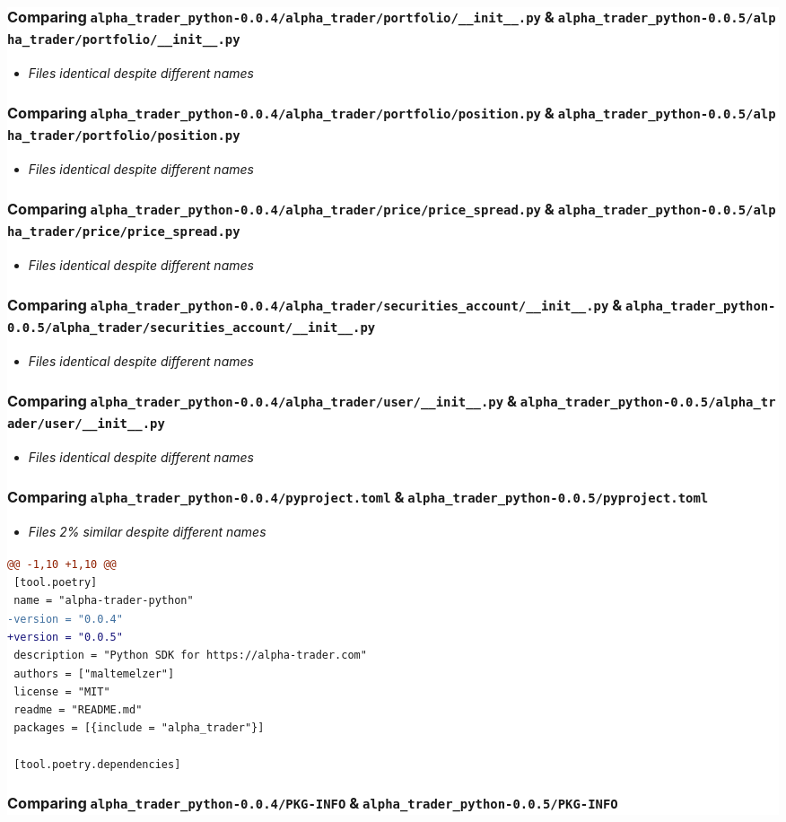 ### Comparing `alpha_trader_python-0.0.4/alpha_trader/portfolio/__init__.py` & `alpha_trader_python-0.0.5/alpha_trader/portfolio/__init__.py`

 * *Files identical despite different names*

### Comparing `alpha_trader_python-0.0.4/alpha_trader/portfolio/position.py` & `alpha_trader_python-0.0.5/alpha_trader/portfolio/position.py`

 * *Files identical despite different names*

### Comparing `alpha_trader_python-0.0.4/alpha_trader/price/price_spread.py` & `alpha_trader_python-0.0.5/alpha_trader/price/price_spread.py`

 * *Files identical despite different names*

### Comparing `alpha_trader_python-0.0.4/alpha_trader/securities_account/__init__.py` & `alpha_trader_python-0.0.5/alpha_trader/securities_account/__init__.py`

 * *Files identical despite different names*

### Comparing `alpha_trader_python-0.0.4/alpha_trader/user/__init__.py` & `alpha_trader_python-0.0.5/alpha_trader/user/__init__.py`

 * *Files identical despite different names*

### Comparing `alpha_trader_python-0.0.4/pyproject.toml` & `alpha_trader_python-0.0.5/pyproject.toml`

 * *Files 2% similar despite different names*

```diff
@@ -1,10 +1,10 @@
 [tool.poetry]
 name = "alpha-trader-python"
-version = "0.0.4"
+version = "0.0.5"
 description = "Python SDK for https://alpha-trader.com"
 authors = ["maltemelzer"]
 license = "MIT"
 readme = "README.md"
 packages = [{include = "alpha_trader"}]
 
 [tool.poetry.dependencies]
```

### Comparing `alpha_trader_python-0.0.4/PKG-INFO` & `alpha_trader_python-0.0.5/PKG-INFO`
